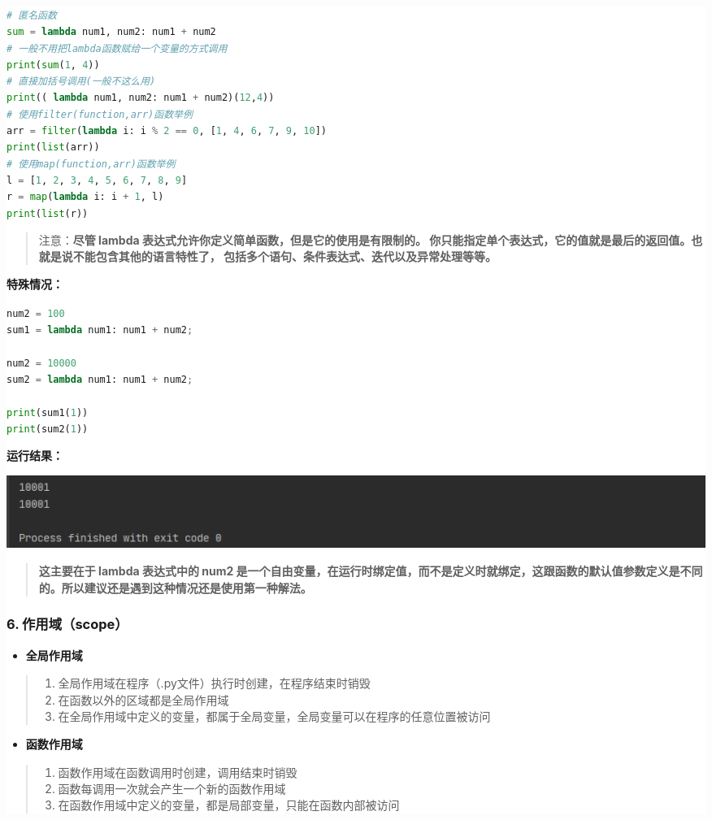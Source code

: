 ~~~python
# 匿名函数
sum = lambda num1, num2: num1 + num2
# 一般不用把lambda函数赋给一个变量的方式调用
print(sum(1, 4))
# 直接加括号调用(一般不这么用)
print(( lambda num1, num2: num1 + num2)(12,4))
# 使用filter(function,arr)函数举例
arr = filter(lambda i: i % 2 == 0, [1, 4, 6, 7, 9, 10])
print(list(arr))
# 使用map(function,arr)函数举例
l = [1, 2, 3, 4, 5, 6, 7, 8, 9]
r = map(lambda i: i + 1, l)
print(list(r))
~~~

>  注意：**尽管 lambda 表达式允许你定义简单函数，但是它的使用是有限制的。 你只能指定单个表达式，它的值就是最后的返回值。也就是说不能包含其他的语言特性了， 包括多个语句、条件表达式、迭代以及异常处理等等。** 

**特殊情况：**

~~~python
num2 = 100
sum1 = lambda num1: num1 + num2;

num2 = 10000
sum2 = lambda num1: num1 + num2;

print(sum1(1))
print(sum2(1))
~~~

**运行结果：**

![](images/20200811111012.png)

> **这主要在于 lambda 表达式中的 num2 是一个自由变量，在运行时绑定值，而不是定义时就绑定，这跟函数的默认值参数定义是不同的。所以建议还是遇到这种情况还是使用第一种解法。**



### 6. 作用域（scope）

+ **全局作用域**

> 1. 全局作用域在程序（.py文件）执行时创建，在程序结束时销毁
> 2. 在函数以外的区域都是全局作用域
> 3. 在全局作用域中定义的变量，都属于全局变量，全局变量可以在程序的任意位置被访问

+ **函数作用域**

> 1. 函数作用域在函数调用时创建，调用结束时销毁
> 2. 函数每调用一次就会产生一个新的函数作用域
> 3. 在函数作用域中定义的变量，都是局部变量，只能在函数内部被访问
